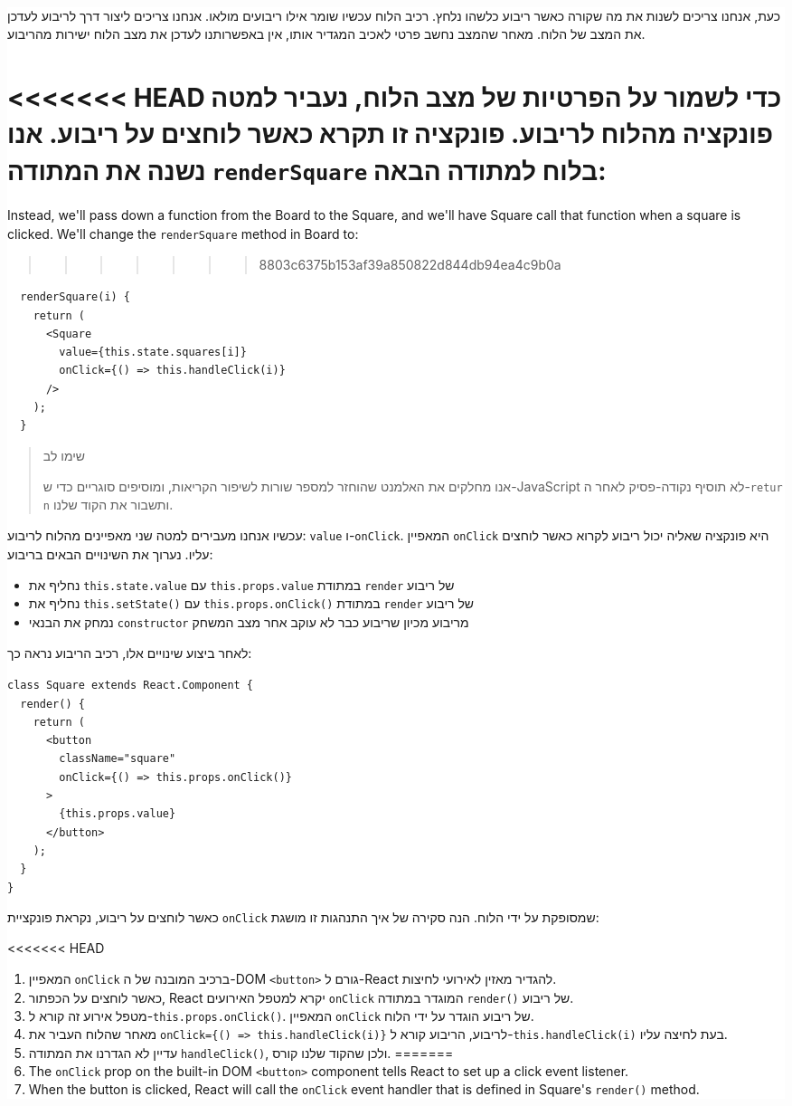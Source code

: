 כעת, אנחנו צריכים לשנות את מה שקורה כאשר ריבוע כלשהו נלחץ. רכיב הלוח עכשיו שומר אילו ריבועים מולאו. אנחנו צריכים ליצור דרך לריבוע לעדכן את המצב של הלוח. מאחר שהמצב נחשב פרטי לאכיב המגדיר אותו, אין באפשרותנו לעדכן את מצב הלוח ישירות מהריבוע.

<<<<<<< HEAD
כדי לשמור על הפרטיות של מצב הלוח, נעביר למטה פונקציה מהלוח לריבוע. פונקציה זו תקרא כאשר לוחצים על ריבוע. אנו נשנה את המתודה `renderSquare` בלוח למתודה הבאה:
=======
Instead, we'll pass down a function from the Board to the Square, and we'll have Square call that function when a square is clicked. We'll change the `renderSquare` method in Board to:
>>>>>>> 8803c6375b153af39a850822d844db94ea4c9b0a

```javascript{5}
  renderSquare(i) {
    return (
      <Square
        value={this.state.squares[i]}
        onClick={() => this.handleClick(i)}
      />
    );
  }
```

>שימו לב
>
>אנו מחלקים את האלמנט שהוחזר למספר שורות לשיפור הקריאות, ומוסיפים סוגריים כדי ש-JavaScript לא תוסיף נקודה-פסיק לאחר ה-`return` ותשבור את הקוד שלנו.

עכשיו אנחנו מעבירים למטה שני מאפיינים מהלוח לריבוע: `value` ו-`onClick`. המאפיין `onClick` היא פונקציה שאליה יכול ריבוע לקרוא כאשר לוחצים עליו. נערוך את השינויים הבאים בריבוע:

* נחליף את `this.state.value` עם `this.props.value` במתודת `render` של ריבוע
* נחליף את `this.setState()` עם `this.props.onClick()` במתודת `render` של ריבוע
* נמחק את הבנאי `constructor` מריבוע מכיון שריבוע כבר לא עוקב אחר מצב המשחק

לאחר ביצוע שינויים אלו, רכיב הריבוע נראה כך:

```javascript{1,2,6,8}
class Square extends React.Component {
  render() {
    return (
      <button
        className="square"
        onClick={() => this.props.onClick()}
      >
        {this.props.value}
      </button>
    );
  }
}
```

כאשר לוחצים על ריבוע, נקראת פונקציית `onClick` שמסופקת על ידי הלוח. הנה סקירה של איך התנהגות זו מושגת:

<<<<<<< HEAD
1. המאפיין `onClick` ברכיב המובנה של ה-DOM `<button>` גורם ל-React להגדיר מאזין לאירועי לחיצות.
2. כאשר לוחצים על הכפתור, React יקרא למטפל האירועים `onClick` המוגדר במתודה `render()` של ריבוע.
3. מטפל אירוע זה קורא ל-`this.props.onClick()`. המאפיין `onClick` של ריבוע הוגדר על ידי הלוח.
4. מאחר שהלוח העביר את `onClick={() => this.handleClick(i)}` לריבוע, הריבוע קורא ל-`this.handleClick(i)` בעת לחיצה עליו.
5. עדיין לא הגדרנו את המתודה `handleClick()`, ולכן שהקוד שלנו קורס.
=======
1. The `onClick` prop on the built-in DOM `<button>` component tells React to set up a click event listener.
2. When the button is clicked, React will call the `onClick` event handler that is defined in Square's `render()` method.